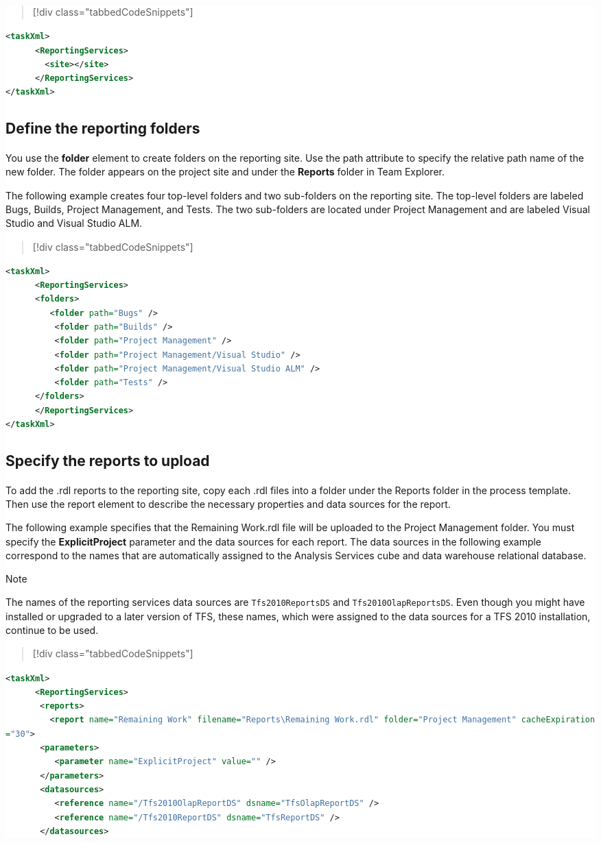 > [!div class="tabbedCodeSnippets"]
```XML 
<taskXml>  
      <ReportingServices>  
        <site></site>  
      </ReportingServices>  
</taskXml>   
```  
  
<a name="Folders"></a> 
##  Define the reporting folders  
You use the **folder** element to create folders on the reporting site. Use the path attribute to specify the relative path name of the new folder. The folder appears on the project site and under the **Reports** folder in Team Explorer.  
  
The following example creates four top-level folders and two sub-folders on the reporting site. The top-level folders are labeled Bugs, Builds, Project Management, and Tests. The two sub-folders are located under Project Management and are labeled Visual Studio and Visual Studio ALM.  
  
> [!div class="tabbedCodeSnippets"]
```XML 
<taskXml>  
      <ReportingServices>  
      <folders>  
         <folder path="Bugs" />  
          <folder path="Builds" />  
          <folder path="Project Management" />  
          <folder path="Project Management/Visual Studio" />  
          <folder path="Project Management/Visual Studio ALM" />  
          <folder path="Tests" />  
      </folders>  
      </ReportingServices>  
</taskXml>  
```  
  
<a name="reports"></a> 
##  Specify the reports to upload  
To add the .rdl reports to the reporting site, copy each .rdl files into a folder under the Reports folder in the process template. Then use the report element to describe the necessary properties and data sources for the report.  
  
The following example specifies that the Remaining Work.rdl file will be uploaded to the Project Management folder. You must specify the **ExplicitProject** parameter and the data sources for each report. The data sources in the following example correspond to the names that are automatically assigned to the Analysis Services cube and data warehouse relational database.  
  
> [!NOTE]  
>  The names of the reporting services data sources are `Tfs2010ReportsDS` and `Tfs2010OlapReportsDS`. Even though you might have installed or upgraded to a later version of TFS, these names, which were assigned to the data sources for a TFS 2010 installation, continue to be used.  
  
> [!div class="tabbedCodeSnippets"]
```XML 
<taskXml>  
      <ReportingServices>  
       <reports>  
         <report name="Remaining Work" filename="Reports\Remaining Work.rdl" folder="Project Management" cacheExpiration="30">  
       <parameters>  
          <parameter name="ExplicitProject" value="" />  
       </parameters>  
       <datasources>  
          <reference name="/Tfs2010OlapReportDS" dsname="TfsOlapReportDS" />  
          <reference name="/Tfs2010ReportDS" dsname="TfsReportDS" />  
       </datasources>  
```